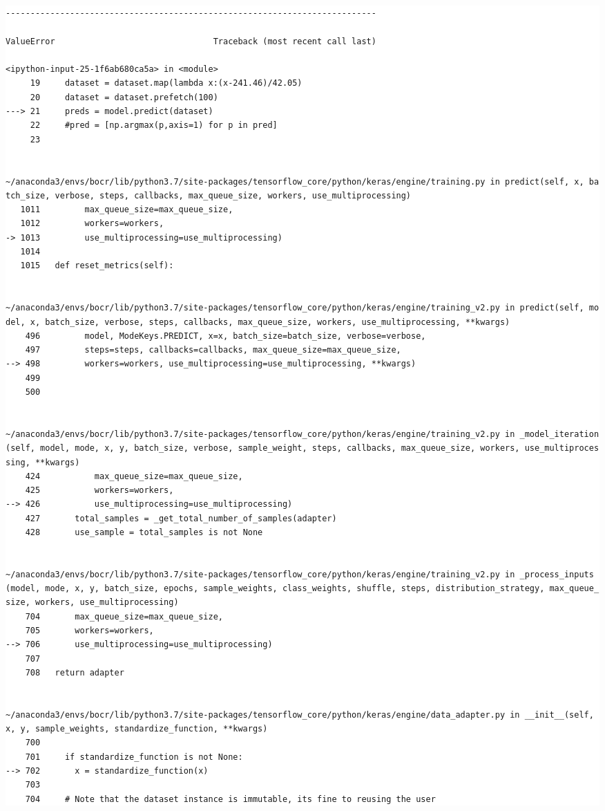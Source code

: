 
    ---------------------------------------------------------------------------

    ValueError                                Traceback (most recent call last)

    <ipython-input-25-1f6ab680ca5a> in <module>
         19     dataset = dataset.map(lambda x:(x-241.46)/42.05)
         20     dataset = dataset.prefetch(100)
    ---> 21     preds = model.predict(dataset)
         22     #pred = [np.argmax(p,axis=1) for p in pred]
         23 


    ~/anaconda3/envs/bocr/lib/python3.7/site-packages/tensorflow_core/python/keras/engine/training.py in predict(self, x, batch_size, verbose, steps, callbacks, max_queue_size, workers, use_multiprocessing)
       1011         max_queue_size=max_queue_size,
       1012         workers=workers,
    -> 1013         use_multiprocessing=use_multiprocessing)
       1014 
       1015   def reset_metrics(self):


    ~/anaconda3/envs/bocr/lib/python3.7/site-packages/tensorflow_core/python/keras/engine/training_v2.py in predict(self, model, x, batch_size, verbose, steps, callbacks, max_queue_size, workers, use_multiprocessing, **kwargs)
        496         model, ModeKeys.PREDICT, x=x, batch_size=batch_size, verbose=verbose,
        497         steps=steps, callbacks=callbacks, max_queue_size=max_queue_size,
    --> 498         workers=workers, use_multiprocessing=use_multiprocessing, **kwargs)
        499 
        500 


    ~/anaconda3/envs/bocr/lib/python3.7/site-packages/tensorflow_core/python/keras/engine/training_v2.py in _model_iteration(self, model, mode, x, y, batch_size, verbose, sample_weight, steps, callbacks, max_queue_size, workers, use_multiprocessing, **kwargs)
        424           max_queue_size=max_queue_size,
        425           workers=workers,
    --> 426           use_multiprocessing=use_multiprocessing)
        427       total_samples = _get_total_number_of_samples(adapter)
        428       use_sample = total_samples is not None


    ~/anaconda3/envs/bocr/lib/python3.7/site-packages/tensorflow_core/python/keras/engine/training_v2.py in _process_inputs(model, mode, x, y, batch_size, epochs, sample_weights, class_weights, shuffle, steps, distribution_strategy, max_queue_size, workers, use_multiprocessing)
        704       max_queue_size=max_queue_size,
        705       workers=workers,
    --> 706       use_multiprocessing=use_multiprocessing)
        707 
        708   return adapter


    ~/anaconda3/envs/bocr/lib/python3.7/site-packages/tensorflow_core/python/keras/engine/data_adapter.py in __init__(self, x, y, sample_weights, standardize_function, **kwargs)
        700 
        701     if standardize_function is not None:
    --> 702       x = standardize_function(x)
        703 
        704     # Note that the dataset instance is immutable, its fine to reusing the user
